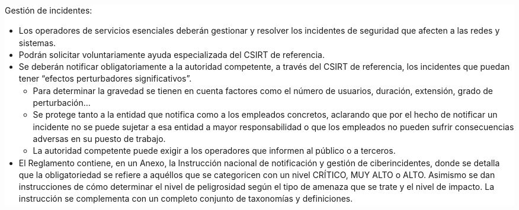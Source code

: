 Gestión de incidentes:

- Los operadores de servicios esenciales deberán gestionar y resolver los incidentes de seguridad que afecten a las redes y sistemas.
- Podrán solicitar voluntariamente ayuda especializada del CSIRT de referencia.
- Se deberán notificar obligatoriamente a la autoridad competente, a través del CSIRT de referencia, los incidentes que puedan tener “efectos perturbadores significativos”.
  - Para determinar la gravedad se tienen en cuenta factores como el número de usuarios, duración, extensión, grado de perturbación…
  - Se protege tanto a la entidad que notifica como a los empleados concretos, aclarando que por el hecho de notificar un incidente no se puede sujetar a esa entidad a mayor responsabilidad o que los empleados no pueden sufrir consecuencias adversas en su puesto de trabajo.
  - La autoridad competente puede exigir a los operadores que informen al público o a terceros.
- El Reglamento contiene, en un Anexo, la Instrucción nacional de notificación y gestión de ciberincidentes, donde se detalla que la obligatoriedad se refiere a aquéllos que se categoricen con un nivel CRÍTICO, MUY ALTO o ALTO. Asimismo se dan instrucciones de cómo determinar el nivel de peligrosidad según el tipo de amenaza que se trate y el nivel de impacto. La instrucción se complementa con un completo conjunto de taxonomías y definiciones.
